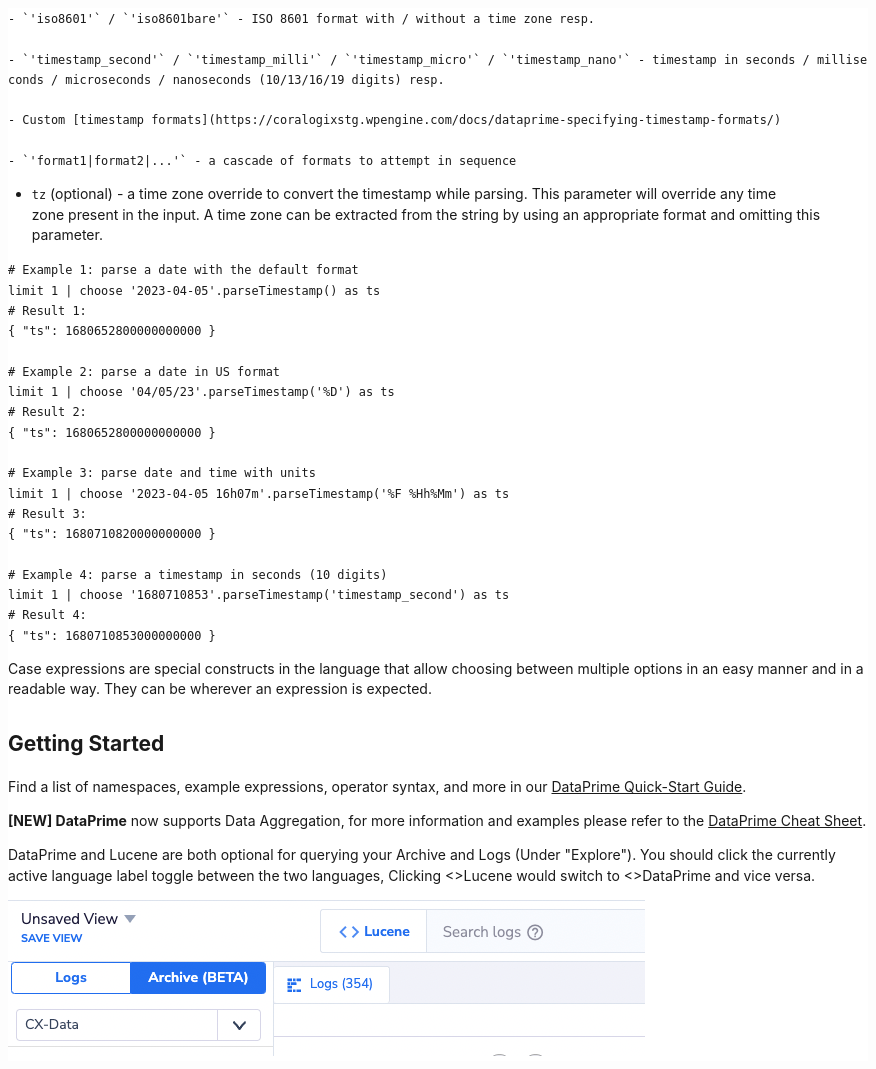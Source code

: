     - `'iso8601'` / `'iso8601bare'` - ISO 8601 format with / without a time zone resp.
    
    - `'timestamp_second'` / `'timestamp_milli'` / `'timestamp_micro'` / `'timestamp_nano'` - timestamp in seconds / milliseconds / microseconds / nanoseconds (10/13/16/19 digits) resp.
    
    - Custom [timestamp formats](https://coralogixstg.wpengine.com/docs/dataprime-specifying-timestamp-formats/)
    
    - `'format1|format2|...'` - a cascade of formats to attempt in sequence

- `tz` (optional) - a time zone override to convert the timestamp while parsing. This parameter will override any time zone present in the input. A time zone can be extracted from the string by using an appropriate format and omitting this parameter.

```
# Example 1: parse a date with the default format
limit 1 | choose '2023-04-05'.parseTimestamp() as ts
# Result 1:
{ "ts": 1680652800000000000 }

# Example 2: parse a date in US format
limit 1 | choose '04/05/23'.parseTimestamp('%D') as ts
# Result 2:
{ "ts": 1680652800000000000 }

# Example 3: parse date and time with units
limit 1 | choose '2023-04-05 16h07m'.parseTimestamp('%F %Hh%Mm') as ts
# Result 3:
{ "ts": 1680710820000000000 }

# Example 4: parse a timestamp in seconds (10 digits)
limit 1 | choose '1680710853'.parseTimestamp('timestamp_second') as ts
# Result 4:
{ "ts": 1680710853000000000 }
```

Case expressions are special constructs in the language that allow choosing between multiple options in an easy manner and in a readable way. They can be wherever an expression is expected.

## Getting Started

Find a list of namespaces, example expressions, operator syntax, and more in our [DataPrime Quick-Start Guide](/docs/dataprime-quick-start-guide/).  
  
**\[NEW\] DataPrime** now supports Data Aggregation, for more information and examples please refer to the [DataPrime Cheat Sheet](https://coralogixstg.wpengine.com/docs/dataprime-cheat-sheet/).

DataPrime and Lucene are both optional for querying your Archive and Logs (Under "Explore"). You should click the currently active language label toggle between the two languages, Clicking <>Lucene would switch to <>DataPrime and vice versa.

![](images/image-18.png)
